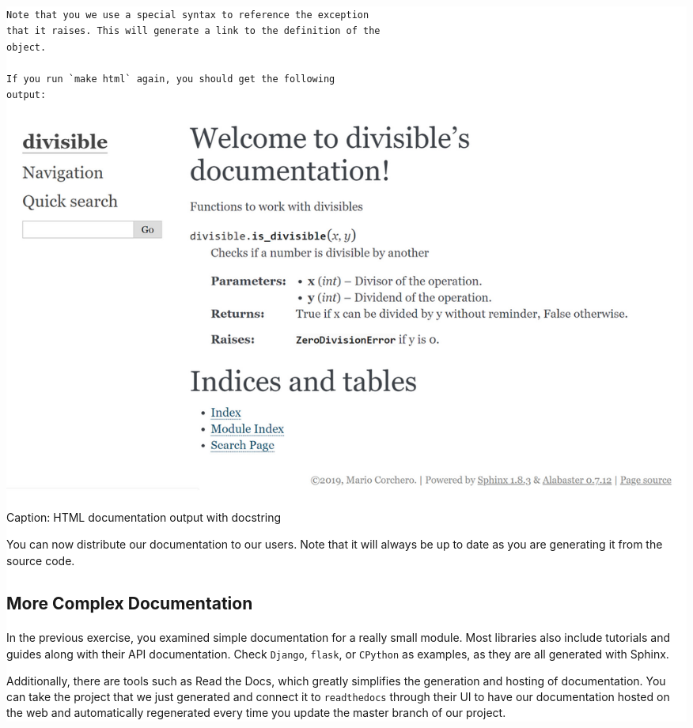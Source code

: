     Note that you we use a special syntax to reference the exception
    that it raises. This will generate a link to the definition of the
    object.

    If you run `make html` again, you should get the following
    output:

![](./images/C13963_08_11.jpg)


Caption: HTML documentation output with docstring

You can now distribute our documentation to our users. Note that it will
always be up to date as you are generating it from the source code.


More Complex Documentation
--------------------------

In the previous exercise, you examined simple documentation for a really
small module. Most libraries also include tutorials and guides along
with their API documentation. Check `Django`,
`flask`, or `CPython` as examples, as they are all
generated with Sphinx.


Additionally, there are tools such as Read the Docs, which greatly
simplifies the generation and hosting of documentation. You can take the
project that we just generated and connect it to `readthedocs`
through their UI to have our documentation hosted on the web and
automatically regenerated every time you update the master branch of our
project.
